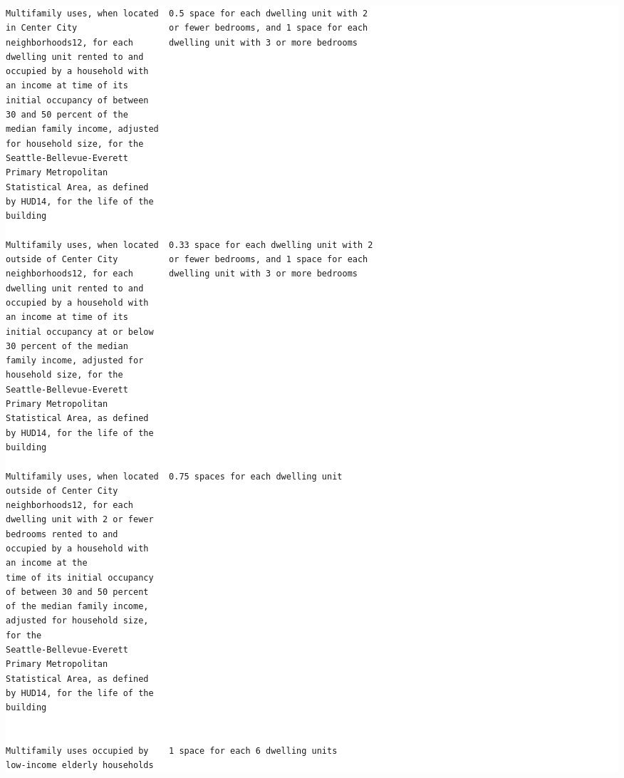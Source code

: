     Multifamily uses, when located  0.5 space for each dwelling unit with 2  
    in Center City                  or fewer bedrooms, and 1 space for each  
    neighborhoods12, for each       dwelling unit with 3 or more bedrooms  
    dwelling unit rented to and  
    occupied by a household with  
    an income at time of its  
    initial occupancy of between  
    30 and 50 percent of the  
    median family income, adjusted  
    for household size, for the  
    Seattle-Bellevue-Everett  
    Primary Metropolitan  
    Statistical Area, as defined  
    by HUD14, for the life of the  
    building  
  
    Multifamily uses, when located  0.33 space for each dwelling unit with 2  
    outside of Center City          or fewer bedrooms, and 1 space for each  
    neighborhoods12, for each       dwelling unit with 3 or more bedrooms  
    dwelling unit rented to and  
    occupied by a household with  
    an income at time of its  
    initial occupancy at or below  
    30 percent of the median  
    family income, adjusted for  
    household size, for the  
    Seattle-Bellevue-Everett  
    Primary Metropolitan  
    Statistical Area, as defined  
    by HUD14, for the life of the  
    building  
  
    Multifamily uses, when located  0.75 spaces for each dwelling unit  
    outside of Center City  
    neighborhoods12, for each  
    dwelling unit with 2 or fewer  
    bedrooms rented to and  
    occupied by a household with  
    an income at the  
    time of its initial occupancy  
    of between 30 and 50 percent  
    of the median family income,  
    adjusted for household size,  
    for the  
    Seattle-Bellevue-Everett  
    Primary Metropolitan  
    Statistical Area, as defined  
    by HUD14, for the life of the  
    building    
  
  
    Multifamily uses occupied by    1 space for each 6 dwelling units  
    low-income elderly households  
  